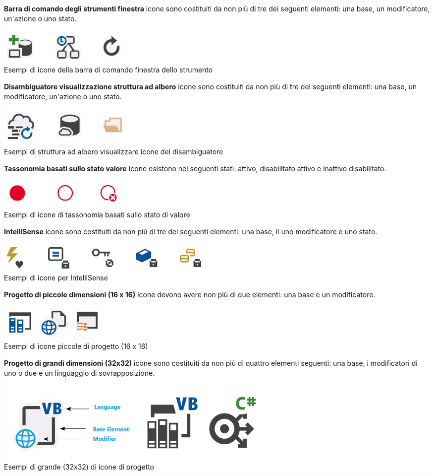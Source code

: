  **Barra di comando degli strumenti finestra** icone sono costituiti da non più di tre dei seguenti elementi: una base, un modificatore, un'azione o uno stato.  
  
 ![Esempi di icone della barra di comando finestra dello strumento](../../extensibility/ux-guidelines/media/0404-39_toolwindowcommandbaricons.png "0404-39_ToolWindowCommandBarIcons")<br />Esempi di icone della barra di comando finestra dello strumento
  
 **Disambiguatore visualizzazione struttura ad albero** icone sono costituiti da non più di tre dei seguenti elementi: una base, un modificatore, un'azione o uno stato.  
  
 ![Esempi di struttura ad albero visualizzare icone del disambiguatore](../../extensibility/ux-guidelines/media/0404-40_treeviewicons.png "0404-40_TreeViewIcons")<br />Esempi di struttura ad albero visualizzare icone del disambiguatore
  
 **Tassonomia basati sullo stato valore** icone esistono nei seguenti stati: attivo, disabilitato attivo e inattivo disabilitato.  
  
 ![Esempi di icone tassonomia basati sullo stato di valore](../../extensibility/ux-guidelines/media/0404-41_statebasedtaxonomy.png "0404-41_StateBasedTaxonomy")<br />Esempi di icone di tassonomia basati sullo stato di valore
  
 **IntelliSense** icone sono costituiti da non più di tre dei seguenti elementi: una base, il uno modificatore e uno stato.  
  
 ![Esempi di icone per IntelliSense](../../extensibility/ux-guidelines/media/0404-42_intellisenseicons.png "0404-42_IntelliSenseIcons")<br />Esempi di icone per IntelliSense
  
 **Progetto di piccole dimensioni (16 x 16)** icone devono avere non più di due elementi: una base e un modificatore.  
  
 ![Icone di progetto di esempi di piccoli (16 x 16)](../../extensibility/ux-guidelines/media/0404-43_16x16project1.png "0404-43_16x16Project1") ![2 icona di 16x16 progetto &#40; &#41;](../../extensibility/ux-guidelines/media/0404-44_16x16project2.png "0404-44_16x16Project2") ![3 icona di 16x16 progetto &#40; &#41;](../../extensibility/ux-guidelines/media/0404-45_16x16project3.png "0404-45_16x16Project3")<br />Esempi di icone piccole di progetto (16 x 16)
  
 **Progetto di grandi dimensioni (32x32)** icone sono costituiti da non più di quattro elementi seguenti: una base, i modificatori di uno o due e un linguaggio di sovrapposizione.  
  
 ![Esempi di grande (32x32) di icone di progetto](../../extensibility/ux-guidelines/media/0404-46_32x32project.png "0404-46_32x32Project")<br />Esempi di grande (32x32) di icone di progetto
  